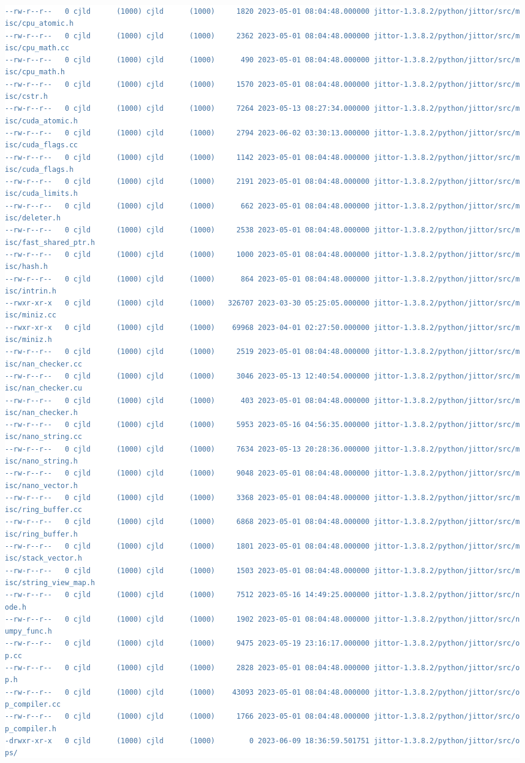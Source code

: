 ```diff
--rw-r--r--   0 cjld      (1000) cjld      (1000)     1820 2023-05-01 08:04:48.000000 jittor-1.3.8.2/python/jittor/src/misc/cpu_atomic.h
--rw-r--r--   0 cjld      (1000) cjld      (1000)     2362 2023-05-01 08:04:48.000000 jittor-1.3.8.2/python/jittor/src/misc/cpu_math.cc
--rw-r--r--   0 cjld      (1000) cjld      (1000)      490 2023-05-01 08:04:48.000000 jittor-1.3.8.2/python/jittor/src/misc/cpu_math.h
--rw-r--r--   0 cjld      (1000) cjld      (1000)     1570 2023-05-01 08:04:48.000000 jittor-1.3.8.2/python/jittor/src/misc/cstr.h
--rw-r--r--   0 cjld      (1000) cjld      (1000)     7264 2023-05-13 08:27:34.000000 jittor-1.3.8.2/python/jittor/src/misc/cuda_atomic.h
--rw-r--r--   0 cjld      (1000) cjld      (1000)     2794 2023-06-02 03:30:13.000000 jittor-1.3.8.2/python/jittor/src/misc/cuda_flags.cc
--rw-r--r--   0 cjld      (1000) cjld      (1000)     1142 2023-05-01 08:04:48.000000 jittor-1.3.8.2/python/jittor/src/misc/cuda_flags.h
--rw-r--r--   0 cjld      (1000) cjld      (1000)     2191 2023-05-01 08:04:48.000000 jittor-1.3.8.2/python/jittor/src/misc/cuda_limits.h
--rw-r--r--   0 cjld      (1000) cjld      (1000)      662 2023-05-01 08:04:48.000000 jittor-1.3.8.2/python/jittor/src/misc/deleter.h
--rw-r--r--   0 cjld      (1000) cjld      (1000)     2538 2023-05-01 08:04:48.000000 jittor-1.3.8.2/python/jittor/src/misc/fast_shared_ptr.h
--rw-r--r--   0 cjld      (1000) cjld      (1000)     1000 2023-05-01 08:04:48.000000 jittor-1.3.8.2/python/jittor/src/misc/hash.h
--rw-r--r--   0 cjld      (1000) cjld      (1000)      864 2023-05-01 08:04:48.000000 jittor-1.3.8.2/python/jittor/src/misc/intrin.h
--rwxr-xr-x   0 cjld      (1000) cjld      (1000)   326707 2023-03-30 05:25:05.000000 jittor-1.3.8.2/python/jittor/src/misc/miniz.cc
--rwxr-xr-x   0 cjld      (1000) cjld      (1000)    69968 2023-04-01 02:27:50.000000 jittor-1.3.8.2/python/jittor/src/misc/miniz.h
--rw-r--r--   0 cjld      (1000) cjld      (1000)     2519 2023-05-01 08:04:48.000000 jittor-1.3.8.2/python/jittor/src/misc/nan_checker.cc
--rw-r--r--   0 cjld      (1000) cjld      (1000)     3046 2023-05-13 12:40:54.000000 jittor-1.3.8.2/python/jittor/src/misc/nan_checker.cu
--rw-r--r--   0 cjld      (1000) cjld      (1000)      403 2023-05-01 08:04:48.000000 jittor-1.3.8.2/python/jittor/src/misc/nan_checker.h
--rw-r--r--   0 cjld      (1000) cjld      (1000)     5953 2023-05-16 04:56:35.000000 jittor-1.3.8.2/python/jittor/src/misc/nano_string.cc
--rw-r--r--   0 cjld      (1000) cjld      (1000)     7634 2023-05-13 20:28:36.000000 jittor-1.3.8.2/python/jittor/src/misc/nano_string.h
--rw-r--r--   0 cjld      (1000) cjld      (1000)     9048 2023-05-01 08:04:48.000000 jittor-1.3.8.2/python/jittor/src/misc/nano_vector.h
--rw-r--r--   0 cjld      (1000) cjld      (1000)     3368 2023-05-01 08:04:48.000000 jittor-1.3.8.2/python/jittor/src/misc/ring_buffer.cc
--rw-r--r--   0 cjld      (1000) cjld      (1000)     6868 2023-05-01 08:04:48.000000 jittor-1.3.8.2/python/jittor/src/misc/ring_buffer.h
--rw-r--r--   0 cjld      (1000) cjld      (1000)     1801 2023-05-01 08:04:48.000000 jittor-1.3.8.2/python/jittor/src/misc/stack_vector.h
--rw-r--r--   0 cjld      (1000) cjld      (1000)     1503 2023-05-01 08:04:48.000000 jittor-1.3.8.2/python/jittor/src/misc/string_view_map.h
--rw-r--r--   0 cjld      (1000) cjld      (1000)     7512 2023-05-16 14:49:25.000000 jittor-1.3.8.2/python/jittor/src/node.h
--rw-r--r--   0 cjld      (1000) cjld      (1000)     1902 2023-05-01 08:04:48.000000 jittor-1.3.8.2/python/jittor/src/numpy_func.h
--rw-r--r--   0 cjld      (1000) cjld      (1000)     9475 2023-05-19 23:16:17.000000 jittor-1.3.8.2/python/jittor/src/op.cc
--rw-r--r--   0 cjld      (1000) cjld      (1000)     2828 2023-05-01 08:04:48.000000 jittor-1.3.8.2/python/jittor/src/op.h
--rw-r--r--   0 cjld      (1000) cjld      (1000)    43093 2023-05-01 08:04:48.000000 jittor-1.3.8.2/python/jittor/src/op_compiler.cc
--rw-r--r--   0 cjld      (1000) cjld      (1000)     1766 2023-05-01 08:04:48.000000 jittor-1.3.8.2/python/jittor/src/op_compiler.h
-drwxr-xr-x   0 cjld      (1000) cjld      (1000)        0 2023-06-09 18:36:59.501751 jittor-1.3.8.2/python/jittor/src/ops/
```